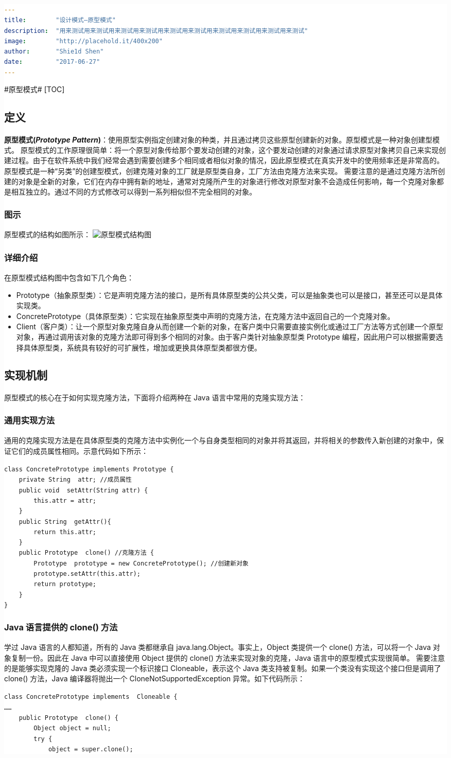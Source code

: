 ```yaml
---
title:        "设计模式—原型模式"
description:  "用来测试用来测试用来测试用来测试用来测试用来测试用来测试用来测试用来测试用来测试"
image:        "http://placehold.it/400x200"
author:       "Shie1d Shen"
date:         "2017-06-27"
---
```


#原型模式#
[TOC]
## 定义
**原型模式(*Prototype Pattern*)**：使用原型实例指定创建对象的种类，并且通过拷贝这些原型创建新的对象。原型模式是一种对象创建型模式。
原型模式的工作原理很简单：将一个原型对象传给那个要发动创建的对象，这个要发动创建的对象通过请求原型对象拷贝自己来实现创建过程。由于在软件系统中我们经常会遇到需要创建多个相同或者相似对象的情况，因此原型模式在真实开发中的使用频率还是非常高的。原型模式是一种“另类”的创建型模式，创建克隆对象的工厂就是原型类自身，工厂方法由克隆方法来实现。
需要注意的是通过克隆方法所创建的对象是全新的对象，它们在内存中拥有新的地址，通常对克隆所产生的对象进行修改对原型对象不会造成任何影响，每一个克隆对象都是相互独立的。通过不同的方式修改可以得到一系列相似但不完全相同的对象。
### 图示
原型模式的结构如图所示：
![原型模式结构图](http://wiki.jikexueyuan.com/project/java-design-pattern/images/prototype-pattern-1.jpg "原型模式结构图")
### 详细介绍
在原型模式结构图中包含如下几个角色：
* Prototype（抽象原型类）：它是声明克隆方法的接口，是所有具体原型类的公共父类，可以是抽象类也可以是接口，甚至还可以是具体实现类。
* ConcretePrototype（具体原型类）：它实现在抽象原型类中声明的克隆方法，在克隆方法中返回自己的一个克隆对象。
* Client（客户类）：让一个原型对象克隆自身从而创建一个新的对象，在客户类中只需要直接实例化或通过工厂方法等方式创建一个原型对象，再通过调用该对象的克隆方法即可得到多个相同的对象。由于客户类针对抽象原型类 Prototype 编程，因此用户可以根据需要选择具体原型类，系统具有较好的可扩展性，增加或更换具体原型类都很方便。
## 实现机制
原型模式的核心在于如何实现克隆方法，下面将介绍两种在 Java 语言中常用的克隆实现方法：
### 通用实现方法
通用的克隆实现方法是在具体原型类的克隆方法中实例化一个与自身类型相同的对象并将其返回，并将相关的参数传入新创建的对象中，保证它们的成员属性相同。示意代码如下所示：
```java:n
class ConcretePrototype implements Prototype {
    private String  attr; //成员属性
    public void  setAttr(String attr) {
        this.attr = attr;
    }
    public String  getAttr(){
        return this.attr;
    }
    public Prototype  clone() //克隆方法 {
        Prototype  prototype = new ConcretePrototype(); //创建新对象
        prototype.setAttr(this.attr);
        return prototype;
    }
}
```
### Java 语言提供的 clone() 方法
学过 Java 语言的人都知道，所有的 Java 类都继承自 java.lang.Object。事实上，Object 类提供一个 clone() 方法，可以将一个 Java 对象复制一份。因此在 Java 中可以直接使用 Object 提供的 clone() 方法来实现对象的克隆，Java 语言中的原型模式实现很简单。
需要注意的是能够实现克隆的 Java 类必须实现一个标识接口 Cloneable，表示这个 Java 类支持被复制。如果一个类没有实现这个接口但是调用了 clone() 方法，Java 编译器将抛出一个 CloneNotSupportedException 异常。如下代码所示：
```java:n
class ConcretePrototype implements  Cloneable {
……
    public Prototype  clone() {
        Object object = null;
        try {
            object = super.clone();
```